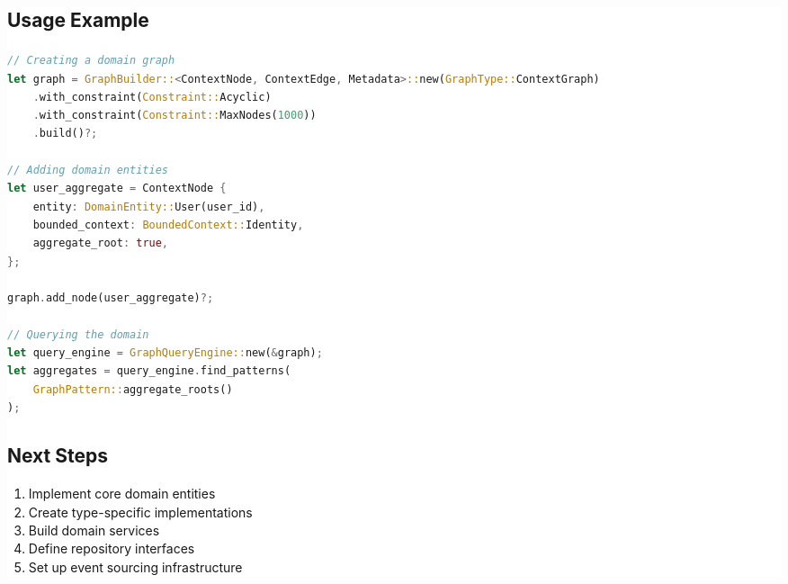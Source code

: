 ## Usage Example

```rust
// Creating a domain graph
let graph = GraphBuilder::<ContextNode, ContextEdge, Metadata>::new(GraphType::ContextGraph)
    .with_constraint(Constraint::Acyclic)
    .with_constraint(Constraint::MaxNodes(1000))
    .build()?;

// Adding domain entities
let user_aggregate = ContextNode {
    entity: DomainEntity::User(user_id),
    bounded_context: BoundedContext::Identity,
    aggregate_root: true,
};

graph.add_node(user_aggregate)?;

// Querying the domain
let query_engine = GraphQueryEngine::new(&graph);
let aggregates = query_engine.find_patterns(
    GraphPattern::aggregate_roots()
);
```

## Next Steps

1. Implement core domain entities
2. Create type-specific implementations
3. Build domain services
4. Define repository interfaces
5. Set up event sourcing infrastructure